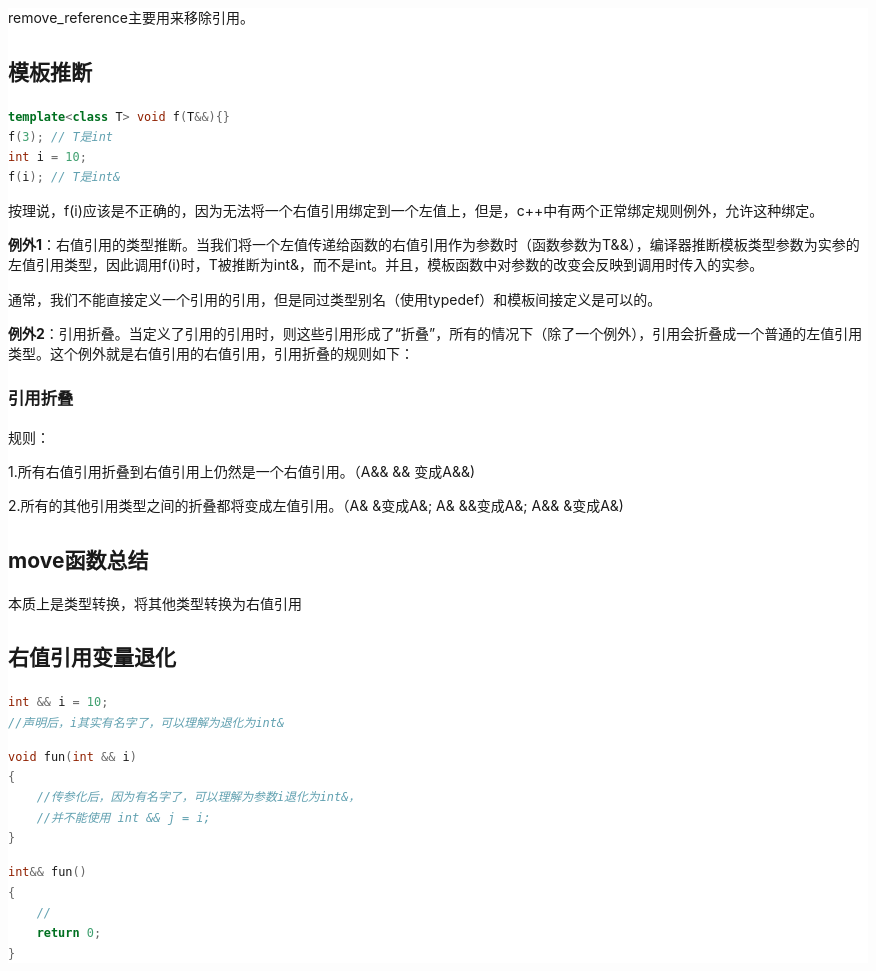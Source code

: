 remove_reference主要用来移除引用。



## 模板推断

```c++
template<class T> void f(T&&){}
f(3); // T是int
int i = 10;
f(i); // T是int&
```

按理说，f(i)应该是不正确的，因为无法将一个右值引用绑定到一个左值上，但是，c++中有两个正常绑定规则例外，允许这种绑定。

**例外1**：右值引用的类型推断。当我们将一个左值传递给函数的右值引用作为参数时（函数参数为T&&），编译器推断模板类型参数为实参的左值引用类型，因此调用f(i)时，T被推断为int&，而不是int。并且，模板函数中对参数的改变会反映到调用时传入的实参。

通常，我们不能直接定义一个引用的引用，但是同过类型别名（使用typedef）和模板间接定义是可以的。

**例外2**：引用折叠。当定义了引用的引用时，则这些引用形成了“折叠”，所有的情况下（除了一个例外），引用会折叠成一个普通的左值引用类型。这个例外就是右值引用的右值引用，引用折叠的规则如下：

### 引用折叠

规则：

1.所有右值引用折叠到右值引用上仍然是一个右值引用。（A&& && 变成A&&)

2.所有的其他引用类型之间的折叠都将变成左值引用。（A& &变成A&; A& &&变成A&; A&& &变成A&)



## move函数总结

本质上是类型转换，将其他类型转换为右值引用



## 右值引用变量退化



```c++
int && i = 10;
//声明后，i其实有名字了，可以理解为退化为int&
```

```c++
void fun(int && i)
{
    //传参化后，因为有名字了，可以理解为参数i退化为int&，
    //并不能使用 int && j = i;
}
```

```c++
int&& fun()
{
	//
	return 0;
}
```
